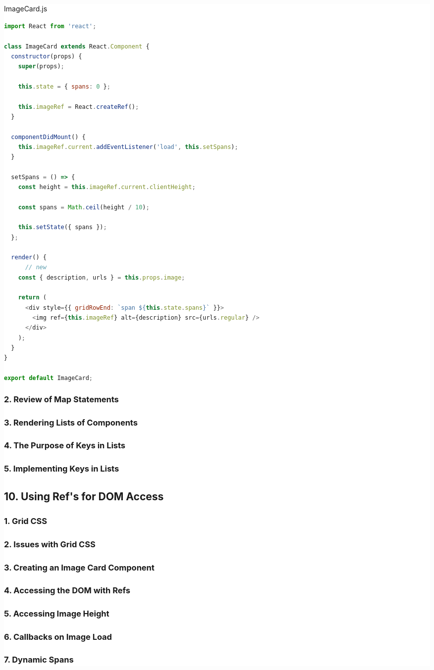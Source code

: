 ImageCard.js

```js
import React from 'react';

class ImageCard extends React.Component {
  constructor(props) {
    super(props);

    this.state = { spans: 0 };

    this.imageRef = React.createRef();
  }

  componentDidMount() {
    this.imageRef.current.addEventListener('load', this.setSpans);
  }

  setSpans = () => {
    const height = this.imageRef.current.clientHeight;

    const spans = Math.ceil(height / 10);

    this.setState({ spans });
  };

  render() {
      // new
    const { description, urls } = this.props.image;

    return (
      <div style={{ gridRowEnd: `span ${this.state.spans}` }}>
        <img ref={this.imageRef} alt={description} src={urls.regular} />
      </div>
    );
  }
}

export default ImageCard;

```



### 2. Review of Map Statements
### 3. Rendering Lists of Components
### 4. The Purpose of Keys in Lists
### 5. Implementing Keys in Lists


## 10. Using Ref's for DOM Access
### 1. Grid CSS
### 2. Issues with Grid CSS
### 3. Creating an Image Card Component
### 4. Accessing the DOM with Refs
### 5. Accessing Image Height
### 6. Callbacks on Image Load
### 7. Dynamic Spans